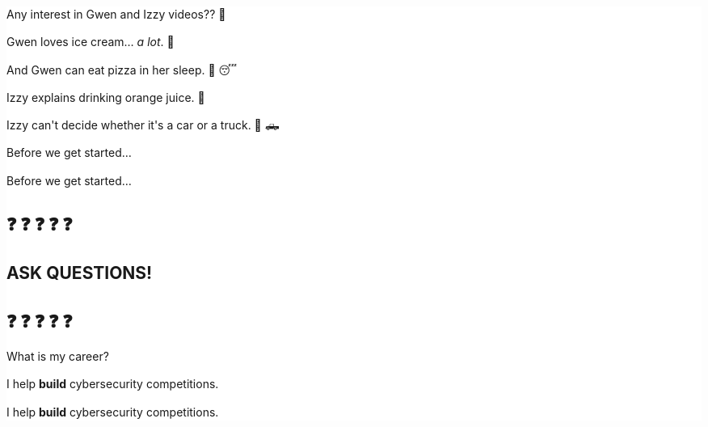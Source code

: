


Any interest in Gwen and Izzy videos?? &#127909;




<video controls data-src="media/gwen-ice-cream.mp4"></video>

Gwen loves ice cream&hellip; _a lot_. &#127848;




<video controls data-src="media/gwen-pizza.mp4"></video>

And Gwen can eat pizza in her sleep. &#127829; &#128564;




<video controls data-src="media/izzy-orange-juice.mp4"></video>

Izzy explains drinking orange juice. &#127818;




<video controls data-src="media/izzy-car-truck.mp4"></video>

Izzy can't decide whether it's a car or a truck. &#128663; &#128763;




Before we get started&hellip;




Before we get started&hellip;

## &#10067; &#10067; &#10067; &#10067; &#10067;

## ASK QUESTIONS!

## &#10067; &#10067; &#10067; &#10067; &#10067;




What is my career?








I help **build** cybersecurity competitions.




<video data-autoplay controls data-src="media/prescup-intro.mp4"></video>

I help **build** cybersecurity competitions.


